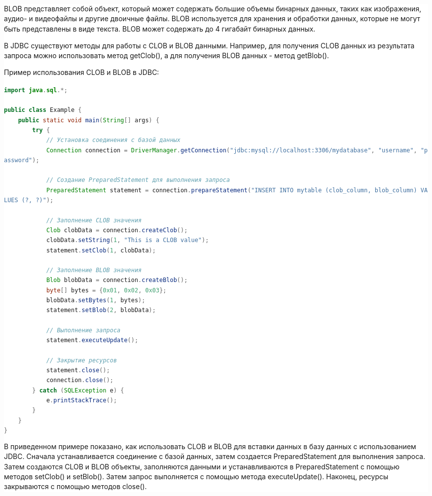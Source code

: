 BLOB представляет собой объект, который может содержать большие объемы бинарных данных, таких как изображения, аудио- и видеофайлы и другие двоичные файлы. BLOB используется для хранения и обработки данных, которые не могут быть представлены в виде текста. BLOB может содержать до 4 гигабайт бинарных данных.

В JDBC существуют методы для работы с CLOB и BLOB данными. Например, для получения CLOB данных из результата запроса можно использовать метод getClob(), а для получения BLOB данных - метод getBlob().

Пример использования CLOB и BLOB в JDBC:
```java
import java.sql.*;

public class Example {
    public static void main(String[] args) {
        try {
            // Установка соединения с базой данных
            Connection connection = DriverManager.getConnection("jdbc:mysql://localhost:3306/mydatabase", "username", "password");

            // Создание PreparedStatement для выполнения запроса
            PreparedStatement statement = connection.prepareStatement("INSERT INTO mytable (clob_column, blob_column) VALUES (?, ?)");

            // Заполнение CLOB значения
            Clob clobData = connection.createClob();
            clobData.setString(1, "This is a CLOB value");
            statement.setClob(1, clobData);

            // Заполнение BLOB значения
            Blob blobData = connection.createBlob();
            byte[] bytes = {0x01, 0x02, 0x03};
            blobData.setBytes(1, bytes);
            statement.setBlob(2, blobData);

            // Выполнение запроса
            statement.executeUpdate();

            // Закрытие ресурсов
            statement.close();
            connection.close();
        } catch (SQLException e) {
            e.printStackTrace();
        }
    }
}
```

В приведенном примере показано, как использовать CLOB и BLOB для вставки данных в базу данных с использованием JDBC. Сначала устанавливается соединение с базой данных, затем создается PreparedStatement для выполнения запроса. Затем создаются CLOB и BLOB объекты, заполняются данными и устанавливаются в PreparedStatement с помощью методов setClob() и setBlob(). Затем запрос выполняется с помощью метода executeUpdate(). Наконец, ресурсы закрываются с помощью методов close().
